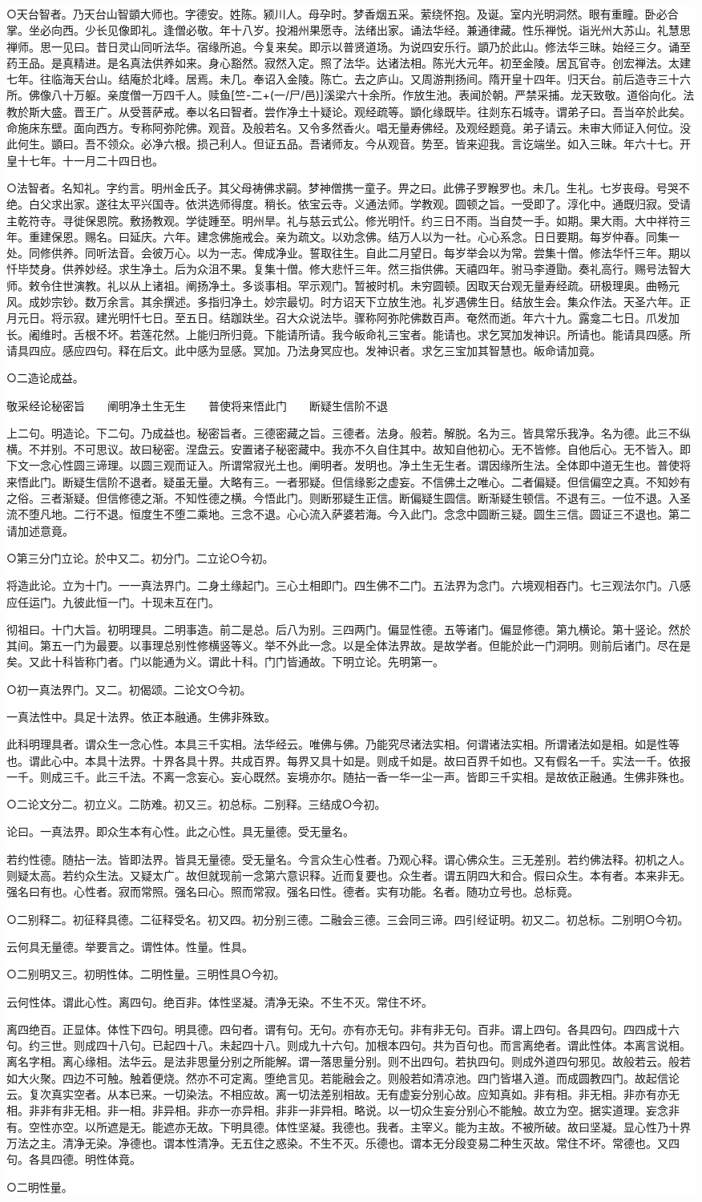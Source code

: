 ○天台智者。乃天台山智顗大师也。字德安。姓陈。颍川人。母孕时。梦香烟五采。萦绕怀抱。及诞。室内光明洞然。眼有重瞳。卧必合掌。坐必向西。少长见像即礼。逢僧必敬。年十八岁。投湘州果愿寺。法绪出家。诵法华经。兼通律藏。性乐禅悦。诣光州大苏山。礼慧思禅师。思一见曰。昔日灵山同听法华。宿缘所追。今复来矣。即示以普贤道场。为说四安乐行。顗乃於此山。修法华三昧。始经三夕。诵至药王品。是真精进。是名真法供养如来。身心豁然。寂然入定。照了法华。达诸法相。陈光大元年。初至金陵。居瓦官寺。创宏禅法。太建七年。往临海天台山。结庵於北峰。居焉。未几。奉诏入金陵。陈亡。去之庐山。又周游荆扬间。隋开皇十四年。归天台。前后造寺三十六所。佛像八十万躯。亲度僧一万四千人。赎鱼[竺-二+(一/尸/邑)]溪梁六十余所。作放生池。表闻於朝。严禁采捕。龙天致敬。道俗向化。法教於斯大盛。晋王广。从受菩萨戒。奉以名曰智者。尝作净土十疑论。观经疏等。顗化缘既毕。往剡东石城寺。谓弟子曰。吾当卒於此矣。命施床东壁。面向西方。专称阿弥陀佛。观音。及般若名。又令多然香火。唱无量寿佛经。及观经题竟。弟子请云。未审大师证入何位。没此何生。顗曰。吾不领众。必净六根。损己利人。但证五品。吾诸师友。今从观音。势至。皆来迎我。言讫端坐。如入三昧。年六十七。开皇十七年。十一月二十四日也。  

○法智者。名知礼。字约言。明州金氏子。其父母祷佛求嗣。梦神僧携一童子。畀之曰。此佛子罗睺罗也。未几。生礼。七岁丧母。号哭不绝。白父求出家。遂往太平兴国寺。依洪选师得度。稍长。依宝云寺。义通法师。学教观。圆顿之旨。一受即了。淳化中。通既归寂。受请主乾符寺。寻徙保恩院。敷扬教观。学徒踵至。明州旱。礼与慈云式公。修光明忏。约三日不雨。当自焚一手。如期。果大雨。大中祥符三年。重建保恩。赐名。曰延庆。六年。建念佛施戒会。亲为疏文。以劝念佛。结万人以为一社。心心系念。日日要期。每岁仲春。同集一处。同修供养。同听法音。会彼万心。以为一志。俾成净业。誓取往生。自此二月望日。每岁举会以为常。尝集十僧。修法华忏三年。期以忏毕焚身。供养妙经。求生净土。后为众沮不果。复集十僧。修大悲忏三年。然三指供佛。天禧四年。驸马李遵勖。奏礼高行。赐号法智大师。敕令住世演教。礼以从上诸祖。阐扬净土。多谈事相。罕示观门。暂被时机。未穷圆顿。因取天台观无量寿经疏。研极理奥。曲畅元风。成妙宗钞。数万余言。其余撰述。多指归净土。妙宗最切。时方诏天下立放生池。礼岁遇佛生日。结放生会。集众作法。天圣六年。正月元日。将示寂。建光明忏七日。至五日。结跏趺坐。召大众说法毕。骤称阿弥陀佛数百声。奄然而逝。年六十九。露龛二七日。爪发加长。阇维时。舌根不坏。若莲花然。上能归所归竟。下能请所请。我今皈命礼三宝者。能请也。求乞冥加发神识。所请也。能请具四感。所请具四应。感应四句。释在后文。此中感为显感。冥加。乃法身冥应也。发神识者。求乞三宝加其智慧也。皈命请加竟。  

○二造论成益。  

敬采经论秘密旨　　阐明净土生无生　　普使将来悟此门　　断疑生信阶不退  

上二句。明造论。下二句。乃成益也。秘密旨者。三德密藏之旨。三德者。法身。般若。解脱。名为三。皆具常乐我净。名为德。此三不纵横。不并别。不可思议。故曰秘密。涅盘云。安置诸子秘密藏中。我亦不久自住其中。故知自他初心。无不皆修。自他后心。无不皆入。即下文一念心性圆三谛理。以圆三观而证入。所谓常寂光土也。阐明者。发明也。净土生无生者。谓因缘所生法。全体即中道无生也。普使将来悟此门。断疑生信阶不退者。疑虽无量。大略有三。一者邪疑。但信缘影之虚妄。不信佛土之唯心。二者偏疑。但信偏空之真。不知妙有之俗。三者渐疑。但信修德之渐。不知性德之横。今悟此门。则断邪疑生正信。断偏疑生圆信。断渐疑生顿信。不退有三。一位不退。入圣流不堕凡地。二行不退。恒度生不堕二乘地。三念不退。心心流入萨婆若海。今入此门。念念中圆断三疑。圆生三信。圆证三不退也。第二请加述意竟。  

○第三分门立论。於中又二。初分门。二立论○今初。  

将造此论。立为十门。一一真法界门。二身土缘起门。三心土相即门。四生佛不二门。五法界为念门。六境观相吞门。七三观法尔门。八感应任运门。九彼此恒一门。十现未互在门。  

彻祖曰。十门大旨。初明理具。二明事造。前二是总。后八为别。三四两门。偏显性德。五等诸门。偏显修德。第九横论。第十竖论。然於其间。第五一门为最要。以事理总别性修横竖等义。举不外此一念。以是全体法界故。是故学者。但能於此一门洞明。则前后诸门。尽在是矣。又此十科皆称门者。门以能通为义。谓此十科。门门皆通故。下明立论。先明第一。  

○初一真法界门。又二。初偈颂。二论文○今初。  

一真法性中。具足十法界。依正本融通。生佛非殊致。  

此科明理具者。谓众生一念心性。本具三千实相。法华经云。唯佛与佛。乃能究尽诸法实相。何谓诸法实相。所谓诸法如是相。如是性等也。谓此心中。本具十法界。十界各具十界。共成百界。每界又具十如是。则成千如是。故曰百界千如也。又有假名一千。实法一千。依报一千。则成三千。此三千法。不离一念妄心。妄心既然。妄境亦尔。随拈一香一华一尘一声。皆即三千实相。是故依正融通。生佛非殊也。  

○二论文分二。初立义。二防难。初又三。初总标。二别释。三结成○今初。  

论曰。一真法界。即众生本有心性。此之心性。具无量德。受无量名。  

若约性德。随拈一法。皆即法界。皆具无量德。受无量名。今言众生心性者。乃观心释。谓心佛众生。三无差别。若约佛法释。初机之人。则疑太高。若约众生法。又疑太广。故但就现前一念第六意识释。近而复要也。众生者。谓五阴四大和合。假曰众生。本有者。本来非无。强名曰有也。心性者。寂而常照。强名曰心。照而常寂。强名曰性。德者。实有功能。名者。随功立号也。总标竟。  

○二别释二。初征释具德。二征释受名。初又四。初分别三德。二融会三德。三会同三谛。四引经证明。初又二。初总标。二别明○今初。  

云何具无量德。举要言之。谓性体。性量。性具。  

○二别明又三。初明性体。二明性量。三明性具○今初。  

云何性体。谓此心性。离四句。绝百非。体性坚凝。清净无染。不生不灭。常住不坏。  

离四绝百。正显体。体性下四句。明具德。四句者。谓有句。无句。亦有亦无句。非有非无句。百非。谓上四句。各具四句。四四成十六句。约三世。则成四十八句。已起四十八。未起四十八。则成九十六句。加根本四句。共为百句也。而言离绝者。谓此性体。本离言说相。离名字相。离心缘相。法华云。是法非思量分别之所能解。谓一落思量分别。则不出四句。若执四句。则成外道四句邪见。故般若云。般若如大火聚。四边不可触。触着便烧。然亦不可定离。堕绝言见。若能融会之。则般若如清凉池。四门皆堪入道。而成圆教四门。故起信论云。复次真实空者。从本已来。一切染法。不相应故。离一切法差别相故。无有虚妄分别心故。应知真如。非有相。非无相。非亦有亦无相。非非有非无相。非一相。非异相。非亦一亦异相。非非一非异相。略说。以一切众生妄分别心不能触。故立为空。据实道理。妄念非有。空性亦空。以所遮是无。能遮亦无故。下明具德。体性坚凝。我德也。我者。主宰义。能为主故。不被所破。故曰坚凝。显心性乃十界万法之主。清净无染。净德也。谓本性清净。无五住之惑染。不生不灭。乐德也。谓本无分段变易二种生灭故。常住不坏。常德也。又四句。各具四德。明性体竟。  

○二明性量。  
